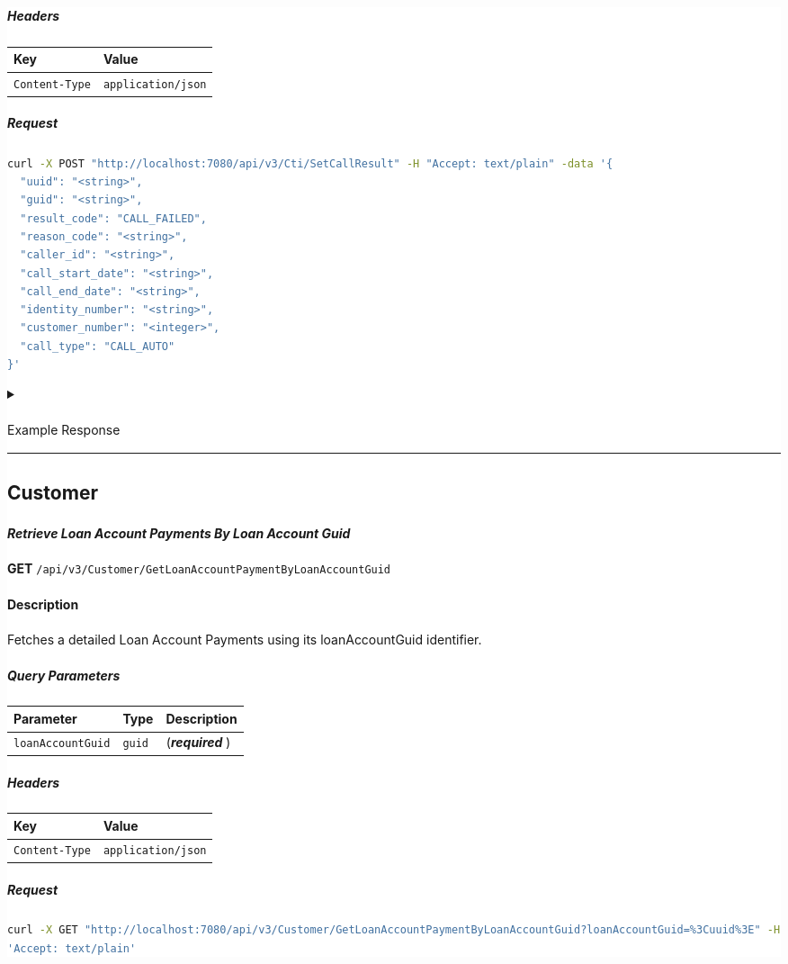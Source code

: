 ##### Headers

| Key            | Value              |
| :------------- | :----------------- |
| `Content-Type` | `application/json` |

##### Request

```bash
curl -X POST "http://localhost:7080/api/v3/Cti/SetCallResult" -H "Accept: text/plain" -data '{
  "uuid": "<string>",
  "guid": "<string>",
  "result_code": "CALL_FAILED",
  "reason_code": "<string>",
  "caller_id": "<string>",
  "call_start_date": "<string>",
  "call_end_date": "<string>",
  "identity_number": "<string>",
  "customer_number": "<integer>",
  "call_type": "CALL_AUTO"
}'
```

<details><summary><h4></h4> Example Response</h4></summary></details>

---

## Customer

#### **_Retrieve Loan Account Payments By Loan Account Guid_**

**GET** `/api/v3/Customer/GetLoanAccountPaymentByLoanAccountGuid`

#### Description

Fetches a detailed Loan Account Payments using its loanAccountGuid identifier.


##### Query Parameters

| Parameter | Type   | Description |
| :-------- | :----- | :---------- |
| `loanAccountGuid`      | `guid` |   (**_required_** )       |

##### Headers

| Key            | Value              |
| :------------- | :----------------- |
| `Content-Type` | `application/json` |

##### Request

```bash
curl -X GET "http://localhost:7080/api/v3/Customer/GetLoanAccountPaymentByLoanAccountGuid?loanAccountGuid=%3Cuuid%3E" -H 'Accept: text/plain'
```
